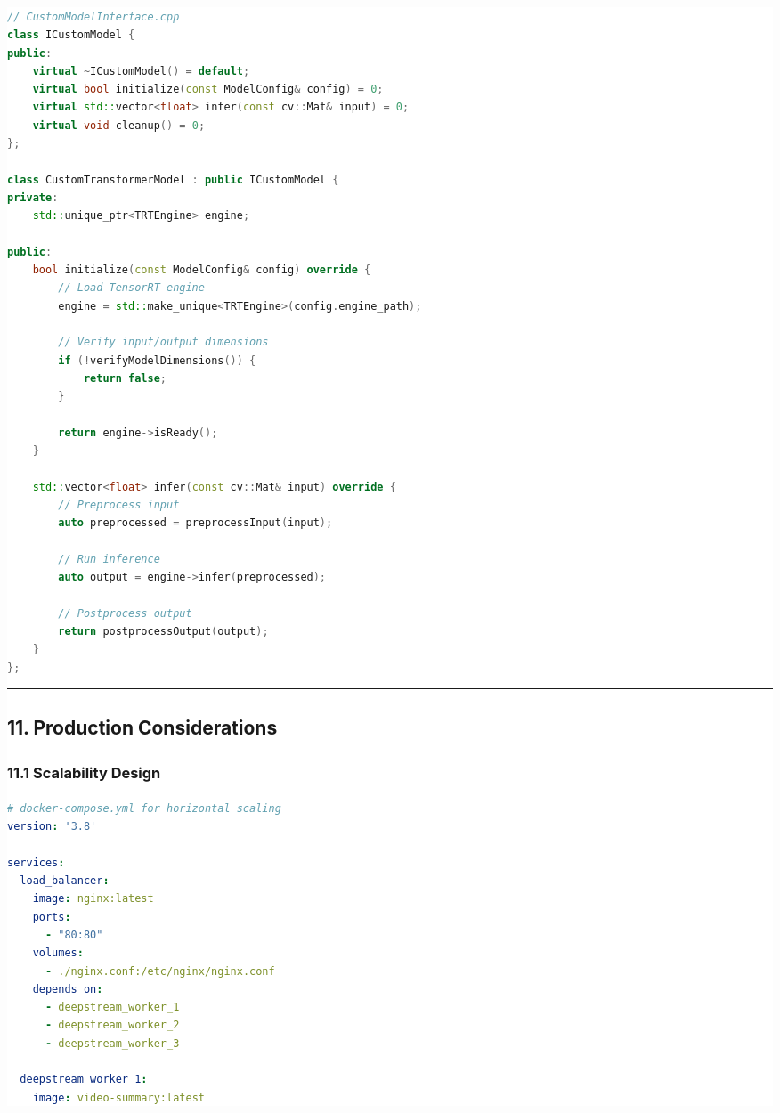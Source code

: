 ```cpp
// CustomModelInterface.cpp
class ICustomModel {
public:
    virtual ~ICustomModel() = default;
    virtual bool initialize(const ModelConfig& config) = 0;
    virtual std::vector<float> infer(const cv::Mat& input) = 0;
    virtual void cleanup() = 0;
};

class CustomTransformerModel : public ICustomModel {
private:
    std::unique_ptr<TRTEngine> engine;
    
public:
    bool initialize(const ModelConfig& config) override {
        // Load TensorRT engine
        engine = std::make_unique<TRTEngine>(config.engine_path);
        
        // Verify input/output dimensions
        if (!verifyModelDimensions()) {
            return false;
        }
        
        return engine->isReady();
    }
    
    std::vector<float> infer(const cv::Mat& input) override {
        // Preprocess input
        auto preprocessed = preprocessInput(input);
        
        // Run inference
        auto output = engine->infer(preprocessed);
        
        // Postprocess output
        return postprocessOutput(output);
    }
};
```

---

## 11. Production Considerations

### 11.1 Scalability Design

```yaml
# docker-compose.yml for horizontal scaling
version: '3.8'

services:
  load_balancer:
    image: nginx:latest
    ports:
      - "80:80"
    volumes:
      - ./nginx.conf:/etc/nginx/nginx.conf
    depends_on:
      - deepstream_worker_1
      - deepstream_worker_2
      - deepstream_worker_3

  deepstream_worker_1:
    image: video-summary:latest
```
